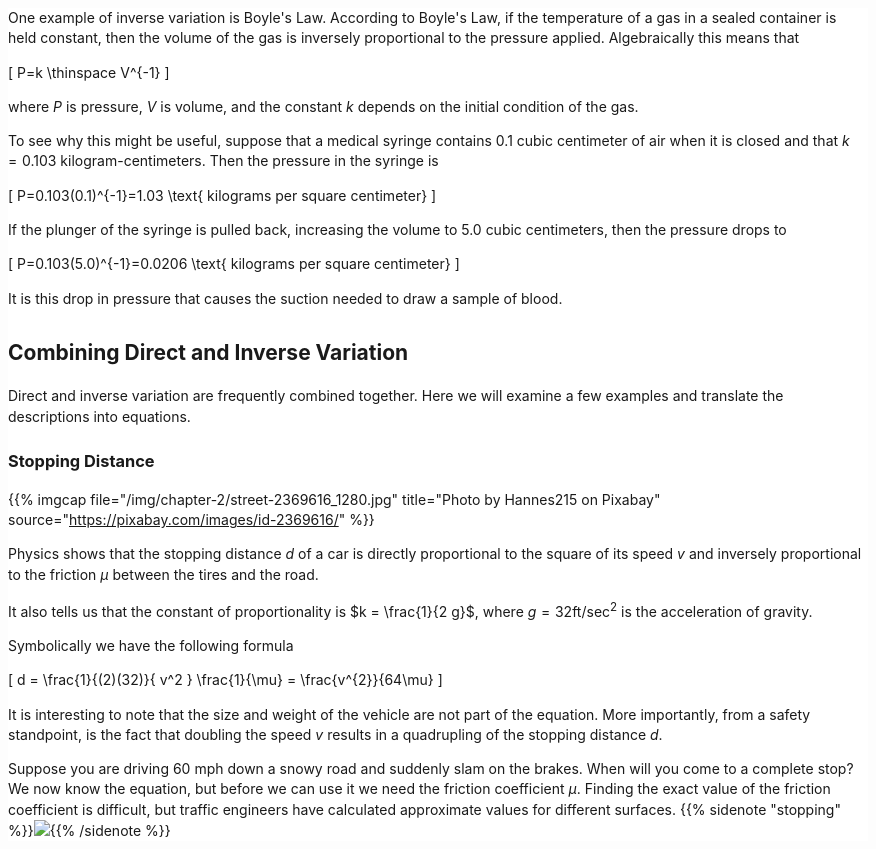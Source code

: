 One example of inverse variation is Boyle's Law.  According to Boyle's Law, if the temperature of a gas in a sealed container is held constant, then the volume of the gas is inversely proportional to the pressure applied.  Algebraically this means that

\[
  P=k \thinspace V^{-1}
\]

where $P$ is pressure, $V$ is volume, and the constant $k$ depends on the initial condition of the gas.

To see why this might be useful, suppose that a medical syringe contains $0.1$ cubic centimeter of air when it is closed and that $k=0.103$ kilogram-centimeters.  Then the pressure in the syringe is

\[
  P=0.103(0.1)^{-1}=1.03 \text{ kilograms per square centimeter}
\]

If the plunger of the syringe is pulled back, increasing the volume to $5.0$ cubic centimeters, then the pressure drops to

\[
  P=0.103(5.0)^{-1}=0.0206 \text{ kilograms per square centimeter}
\]

It is this drop in pressure that causes the suction needed to draw a sample of blood.


## Combining Direct and Inverse Variation
Direct and inverse variation are frequently combined together.  Here we will examine a few examples and translate the descriptions into equations.


### Stopping Distance
{{% imgcap file="/img/chapter-2/street-2369616_1280.jpg" title="Photo by Hannes215 on Pixabay" source="https://pixabay.com/images/id-2369616/" %}}

Physics shows that the stopping distance $d$ of a car is directly proportional to the square of its speed $v$ and inversely proportional to the friction $\mu$ between the tires and the road.  

It also tells us that the constant of proportionality is $k =  \frac{1}{2 g}$, where $g =  32 \text{ft/sec}^{2}$ is the acceleration of gravity.  

Symbolically we have the following formula

\[
  d =  \frac{1}{(2)(32)}{ v^2 } \frac{1}{\mu}  =  \frac{v^{2}}{64\mu}
\]

It is interesting to note that the size and weight of the vehicle are not part of the equation.   More importantly, from a safety standpoint, is the fact that doubling the speed $v$ results in a quadrupling of the stopping distance $d$.

Suppose you are driving $60$ mph down a snowy road and suddenly slam on the brakes.  When will you come to a complete stop?  We now know the equation, but before we can use it we need the friction coefficient $\mu$.  Finding the exact value of the friction coefficient is difficult, but traffic engineers have calculated approximate values for different surfaces. {{% sidenote "stopping" %}}![](/img/chapter-2/friction_coefficients.svg){{% /sidenote %}}
